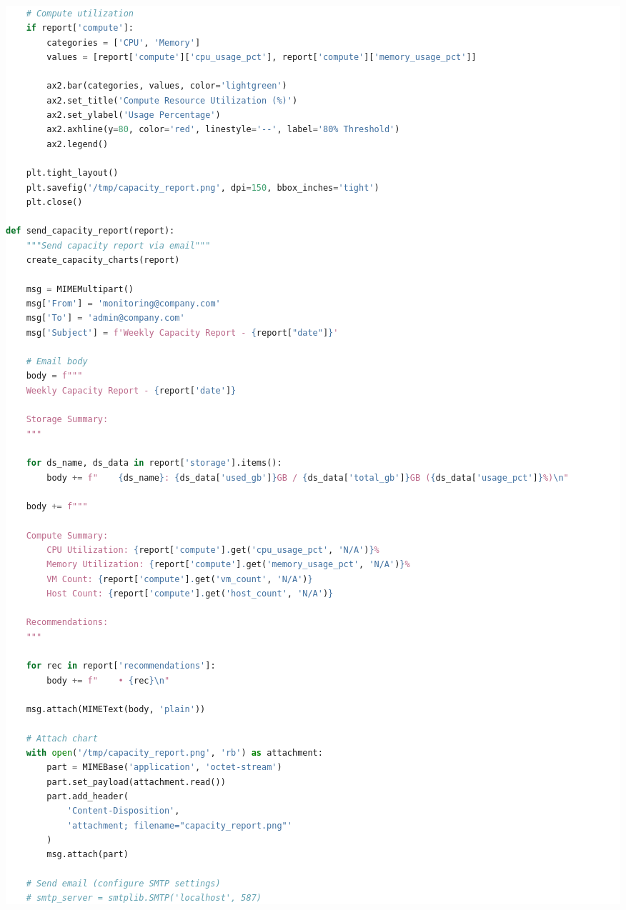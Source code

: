 ```python
    # Compute utilization
    if report['compute']:
        categories = ['CPU', 'Memory']
        values = [report['compute']['cpu_usage_pct'], report['compute']['memory_usage_pct']]
        
        ax2.bar(categories, values, color='lightgreen')
        ax2.set_title('Compute Resource Utilization (%)')
        ax2.set_ylabel('Usage Percentage')
        ax2.axhline(y=80, color='red', linestyle='--', label='80% Threshold')
        ax2.legend()
    
    plt.tight_layout()
    plt.savefig('/tmp/capacity_report.png', dpi=150, bbox_inches='tight')
    plt.close()

def send_capacity_report(report):
    """Send capacity report via email"""
    create_capacity_charts(report)
    
    msg = MIMEMultipart()
    msg['From'] = 'monitoring@company.com'
    msg['To'] = 'admin@company.com'
    msg['Subject'] = f'Weekly Capacity Report - {report["date"]}'
    
    # Email body
    body = f"""
    Weekly Capacity Report - {report['date']}
    
    Storage Summary:
    """
    
    for ds_name, ds_data in report['storage'].items():
        body += f"    {ds_name}: {ds_data['used_gb']}GB / {ds_data['total_gb']}GB ({ds_data['usage_pct']}%)\n"
    
    body += f"""
    
    Compute Summary:
        CPU Utilization: {report['compute'].get('cpu_usage_pct', 'N/A')}%
        Memory Utilization: {report['compute'].get('memory_usage_pct', 'N/A')}%
        VM Count: {report['compute'].get('vm_count', 'N/A')}
        Host Count: {report['compute'].get('host_count', 'N/A')}
    
    Recommendations:
    """
    
    for rec in report['recommendations']:
        body += f"    • {rec}\n"
    
    msg.attach(MIMEText(body, 'plain'))
    
    # Attach chart
    with open('/tmp/capacity_report.png', 'rb') as attachment:
        part = MIMEBase('application', 'octet-stream')
        part.set_payload(attachment.read())
        part.add_header(
            'Content-Disposition',
            'attachment; filename="capacity_report.png"'
        )
        msg.attach(part)
    
    # Send email (configure SMTP settings)
    # smtp_server = smtplib.SMTP('localhost', 587)
```